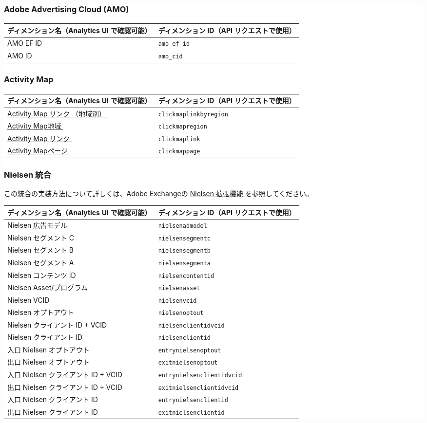 ### Adobe Advertising Cloud (AMO)

| ディメンション名（Analytics UI で確認可能） | ディメンション ID（API リクエストで使用） |
|--- |--- |
| AMO EF ID | `amo_ef_id` |
| AMO ID | `amo_cid` |

### Activity Map

| ディメンション名（Analytics UI で確認可能） | ディメンション ID（API リクエストで使用） |
|--- |--- |
| [Activity Map リンク （地域別） &#x200B;](activity-map-link-by-region.md) | `clickmaplinkbyregion` |
| [Activity Map地域 &#x200B;](activity-map-region.md) | `clickmapregion` |
| [Activity Map リンク &#x200B;](activity-map-link.md) | `clickmaplink` |
| [Activity Mapページ &#x200B;](activity-map-page.md) | `clickmappage` |

### Nielsen 統合

この統合の実装方法について詳しくは、Adobe Exchangeの [Nielsen 拡張機能 &#x200B;](https://exchange.adobe.com/apps/ec/101361) を参照してください。

| ディメンション名（Analytics UI で確認可能） | ディメンション ID（API リクエストで使用） |
|--- |--- |
| Nielsen 広告モデル | `nielsenadmodel` |
| Nielsen セグメント C | `nielsensegmentc` |
| Nielsen セグメント B | `nielsensegmentb` |
| Nielsen セグメント A | `nielsensegmenta` |
| Nielsen コンテンツ ID | `nielsencontentid` |
| Nielsen Asset/プログラム | `nielsenasset` |
| Nielsen VCID | `nielsenvcid` |
| Nielsen オプトアウト | `nielsenoptout` |
| Nielsen クライアント ID + VCID | `nielsenclientidvcid` |
| Nielsen クライアント ID | `nielsenclientid` |
| 入口 Nielsen オプトアウト | `entrynielsenoptout` |
| 出口 Nielsen オプトアウト | `exitnielsenoptout` |
| 入口 Nielsen クライアント ID + VCID | `entrynielsenclientidvcid` |
| 出口 Nielsen クライアント ID + VCID | `exitnielsenclientidvcid` |
| 入口 Nielsen クライアント ID | `entrynielsenclientid` |
| 出口 Nielsen クライアント ID | `exitnielsenclientid` |
